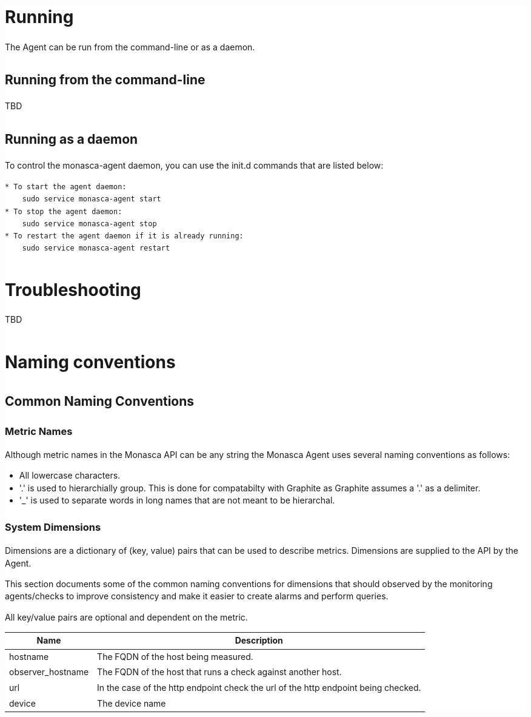 # Running
The Agent can be run from the command-line or as a daemon.

## Running from the command-line
TBD

## Running as a daemon
To control the monasca-agent daemon, you can use the init.d commands that are listed below:

	* To start the agent daemon:
		sudo service monasca-agent start
	* To stop the agent daemon:
		sudo service monasca-agent stop
	* To restart the agent daemon if it is already running:
		sudo service monasca-agent restart

# Troubleshooting
TBD

# Naming conventions

## Common Naming Conventions

### Metric Names
Although metric names in the Monasca API can be any string the Monasca Agent uses several naming conventions as follows:

* All lowercase characters.
* '.' is used to hierarchially group. This is done for compatabilty with Graphite as Graphite assumes a '.' as a delimiter.
* '_' is used to separate words in long names that are not meant to be hierarchal.

### System Dimensions
Dimensions are a dictionary of (key, value) pairs that can be used to describe metrics. Dimensions are supplied to the API by the Agent.

This section documents some of the common naming conventions for dimensions that should observed by the monitoring agents/checks to improve consistency and make it easier to create alarms and perform queries.

All key/value pairs are optional and dependent on the metric.

| Name | Description |
| ---- | ----------- | 
| hostname | The FQDN of the host being measured. |
| observer_hostname | The FQDN of the host that runs a check against another host. |
| url | In the case of the http endpoint check the url of the http endpoint being checked. |
| device | The device name |
